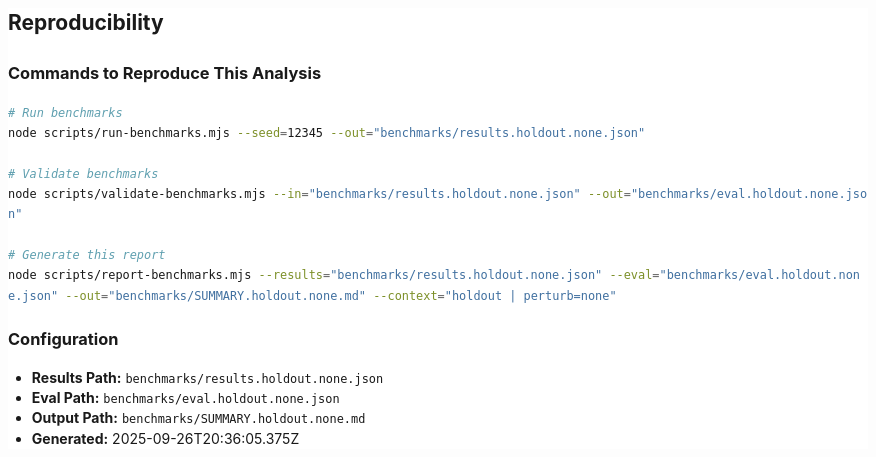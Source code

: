 ## Reproducibility

### Commands to Reproduce This Analysis

```bash
# Run benchmarks
node scripts/run-benchmarks.mjs --seed=12345 --out="benchmarks/results.holdout.none.json"

# Validate benchmarks
node scripts/validate-benchmarks.mjs --in="benchmarks/results.holdout.none.json" --out="benchmarks/eval.holdout.none.json"

# Generate this report
node scripts/report-benchmarks.mjs --results="benchmarks/results.holdout.none.json" --eval="benchmarks/eval.holdout.none.json" --out="benchmarks/SUMMARY.holdout.none.md" --context="holdout | perturb=none"
```

### Configuration

- **Results Path:** `benchmarks/results.holdout.none.json`
- **Eval Path:** `benchmarks/eval.holdout.none.json`
- **Output Path:** `benchmarks/SUMMARY.holdout.none.md`
- **Generated:** 2025-09-26T20:36:05.375Z

